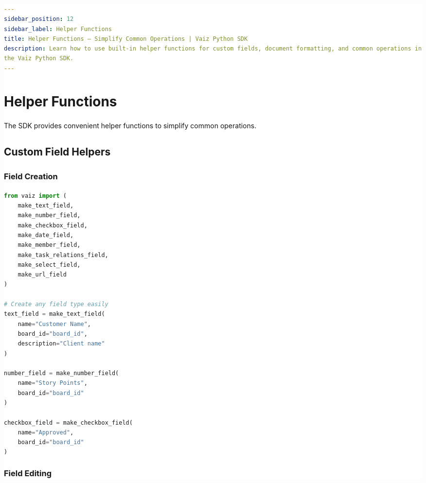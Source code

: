 ```yaml
---
sidebar_position: 12
sidebar_label: Helper Functions
title: Helper Functions — Simplify Common Operations | Vaiz Python SDK
description: Learn how to use built-in helper functions for custom fields, document formatting, and common operations in the Vaiz Python SDK.
---
```


# Helper Functions

The SDK provides convenient helper functions to simplify common operations.

## Custom Field Helpers

### Field Creation

```python
from vaiz import (
    make_text_field,
    make_number_field,
    make_checkbox_field,
    make_date_field,
    make_member_field,
    make_task_relations_field,
    make_select_field,
    make_url_field
)

# Create any field type easily
text_field = make_text_field(
    name="Customer Name",
    board_id="board_id",
    description="Client name"
)

number_field = make_number_field(
    name="Story Points",
    board_id="board_id"
)

checkbox_field = make_checkbox_field(
    name="Approved",
    board_id="board_id"
)
```

### Field Editing
